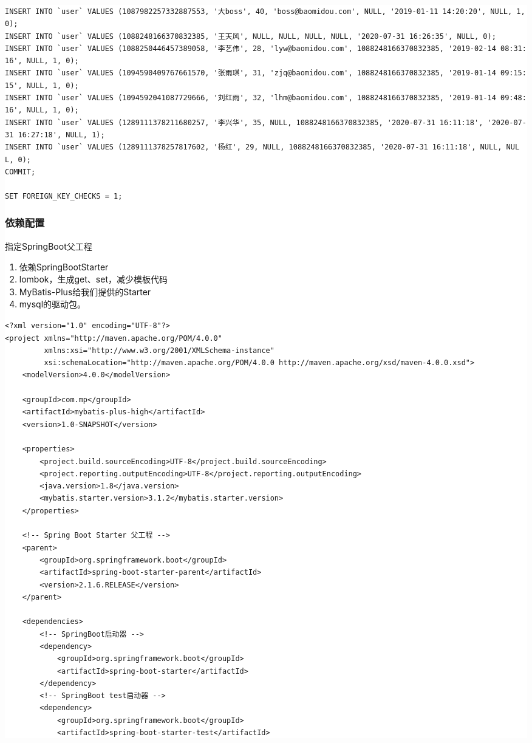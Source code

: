 ```
INSERT INTO `user` VALUES (1087982257332887553, '大boss', 40, 'boss@baomidou.com', NULL, '2019-01-11 14:20:20', NULL, 1, 0);
INSERT INTO `user` VALUES (1088248166370832385, '王天风', NULL, NULL, NULL, NULL, '2020-07-31 16:26:35', NULL, 0);
INSERT INTO `user` VALUES (1088250446457389058, '李艺伟', 28, 'lyw@baomidou.com', 1088248166370832385, '2019-02-14 08:31:16', NULL, 1, 0);
INSERT INTO `user` VALUES (1094590409767661570, '张雨琪', 31, 'zjq@baomidou.com', 1088248166370832385, '2019-01-14 09:15:15', NULL, 1, 0);
INSERT INTO `user` VALUES (1094592041087729666, '刘红雨', 32, 'lhm@baomidou.com', 1088248166370832385, '2019-01-14 09:48:16', NULL, 1, 0);
INSERT INTO `user` VALUES (1289111378211680257, '李兴华', 35, NULL, 1088248166370832385, '2020-07-31 16:11:18', '2020-07-31 16:27:18', NULL, 1);
INSERT INTO `user` VALUES (1289111378257817602, '杨红', 29, NULL, 1088248166370832385, '2020-07-31 16:11:18', NULL, NULL, 0);
COMMIT;

SET FOREIGN_KEY_CHECKS = 1;
```

### 依赖配置

指定SpringBoot父工程

1. 依赖SpringBootStarter
2. lombok，生成get、set，减少模板代码
3. MyBatis-Plus给我们提供的Starter
4. mysql的驱动包。

```
<?xml version="1.0" encoding="UTF-8"?>
<project xmlns="http://maven.apache.org/POM/4.0.0"
         xmlns:xsi="http://www.w3.org/2001/XMLSchema-instance"
         xsi:schemaLocation="http://maven.apache.org/POM/4.0.0 http://maven.apache.org/xsd/maven-4.0.0.xsd">
    <modelVersion>4.0.0</modelVersion>

    <groupId>com.mp</groupId>
    <artifactId>mybatis-plus-high</artifactId>
    <version>1.0-SNAPSHOT</version>

    <properties>
        <project.build.sourceEncoding>UTF-8</project.build.sourceEncoding>
        <project.reporting.outputEncoding>UTF-8</project.reporting.outputEncoding>
        <java.version>1.8</java.version>
        <mybatis.starter.version>3.1.2</mybatis.starter.version>
    </properties>

    <!-- Spring Boot Starter 父工程 -->
    <parent>
        <groupId>org.springframework.boot</groupId>
        <artifactId>spring-boot-starter-parent</artifactId>
        <version>2.1.6.RELEASE</version>
    </parent>

    <dependencies>
        <!-- SpringBoot启动器 -->
        <dependency>
            <groupId>org.springframework.boot</groupId>
            <artifactId>spring-boot-starter</artifactId>
        </dependency>
        <!-- SpringBoot test启动器 -->
        <dependency>
            <groupId>org.springframework.boot</groupId>
            <artifactId>spring-boot-starter-test</artifactId>
```